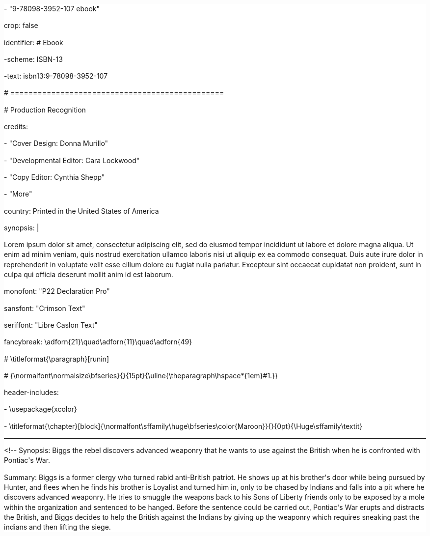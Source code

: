 \- "9-78098-3952-107 ebook"

crop: false

identifier: \# Ebook

\-scheme: ISBN-13

\-text:   isbn13:9-78098-3952-107

\# ===============================================

\# Production Recognition

credits:

\- "Cover Design: Donna Murillo"

\- "Developmental Editor: Cara Lockwood"

\- "Copy Editor: Cynthia Shepp"

\- "More"

country: Printed in the United States of America

synopsis: \|

Lorem ipsum dolor sit amet, consectetur adipiscing elit, sed do eiusmod tempor incididunt ut labore et dolore magna aliqua. Ut enim ad minim veniam, quis nostrud exercitation ullamco laboris nisi ut aliquip ex ea commodo consequat. Duis aute irure dolor in reprehenderit in voluptate velit esse cillum dolore eu fugiat nulla pariatur. Excepteur sint occaecat cupidatat non proident, sunt in culpa qui officia deserunt mollit anim id est laborum.

monofont: "P22 Declaration Pro"

sansfont: "Crimson Text"

seriffont: "Libre Caslon Text"

fancybreak: \\adforn\{21\}\\quad\\adforn\{11\}\\quad\\adforn\{49\}

\# \\titleformat\{\\paragraph\}\[runin\]

\#   \{\\normalfont\\normalsize\\bfseries\}\{\}\{15pt\}\{\\uline\{\\theparagraph\\hspace\*\{1em\}\#1.\}\}

header-includes:

\- \\usepackage\{xcolor\}

\- \\titleformat\{\\chapter\}\[block\]\{\\normalfont\\sffamily\\huge\\bfseries\\color\{Maroon\}\}\{\}\{0pt\}\{\\Huge\\sffamily\\textit\}

---

\<!-- Synopsis: Biggs the rebel discovers advanced weaponry that he wants to use against the British when he is confronted with Pontiac's War.

Summary: Biggs is a former clergy who turned rabid anti-British patriot. He shows up at his brother's door while being pursued by Hunter, and flees when he finds his brother is Loyalist and turned him in, only to be chased by Indians and falls into a pit where he discovers advanced weaponry. He tries to smuggle the weapons back to his Sons of Liberty friends only to be exposed by a mole within the organization and sentenced to be hanged. Before the sentence could be carried out, Pontiac's War erupts and distracts the British, and Biggs decides to help the British against the Indians by giving up the weaponry which requires sneaking past the indians and then lifting the siege.
